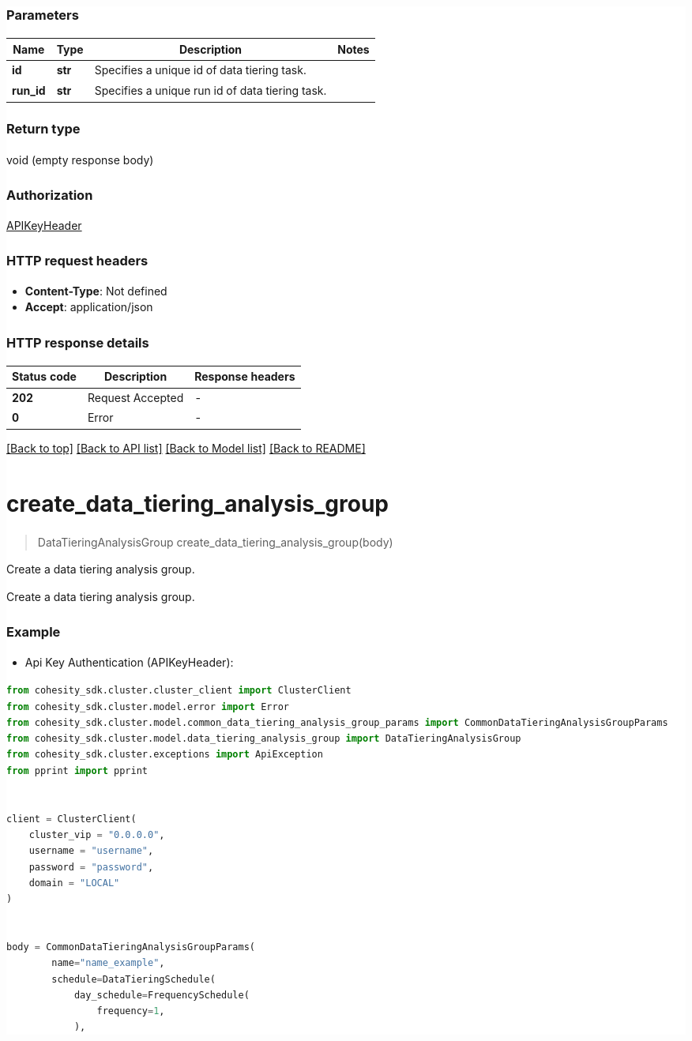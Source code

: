 
### Parameters

Name | Type | Description  | Notes
------------- | ------------- | ------------- | -------------
 **id** | **str**| Specifies a unique id of data tiering task. |
 **run_id** | **str**| Specifies a unique run id of data tiering task. |

### Return type

void (empty response body)

### Authorization

[APIKeyHeader](../README.md#APIKeyHeader)

### HTTP request headers

 - **Content-Type**: Not defined
 - **Accept**: application/json


### HTTP response details
| Status code | Description | Response headers |
|-------------|-------------|------------------|
**202** | Request Accepted |  -  |
**0** | Error |  -  |

[[Back to top]](#) [[Back to API list]](../README.md#documentation-for-api-endpoints) [[Back to Model list]](../README.md#documentation-for-models) [[Back to README]](../README.md)

# **create_data_tiering_analysis_group**
> DataTieringAnalysisGroup create_data_tiering_analysis_group(body)

Create a data tiering analysis group.

Create a data tiering analysis group.

### Example

* Api Key Authentication (APIKeyHeader):
```python
from cohesity_sdk.cluster.cluster_client import ClusterClient
from cohesity_sdk.cluster.model.error import Error
from cohesity_sdk.cluster.model.common_data_tiering_analysis_group_params import CommonDataTieringAnalysisGroupParams
from cohesity_sdk.cluster.model.data_tiering_analysis_group import DataTieringAnalysisGroup
from cohesity_sdk.cluster.exceptions import ApiException
from pprint import pprint


client = ClusterClient(
	cluster_vip = "0.0.0.0",
	username = "username",
	password = "password",
	domain = "LOCAL"
)


body = CommonDataTieringAnalysisGroupParams(
        name="name_example",
        schedule=DataTieringSchedule(
            day_schedule=FrequencySchedule(
                frequency=1,
            ),
```